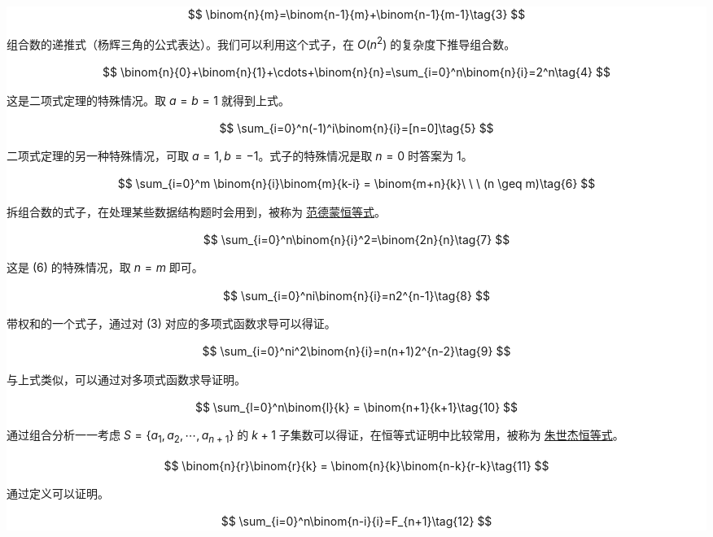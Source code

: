 $$
\binom{n}{m}=\binom{n-1}{m}+\binom{n-1}{m-1}\tag{3}
$$

组合数的递推式（杨辉三角的公式表达）。我们可以利用这个式子，在 $O(n^2)$ 的复杂度下推导组合数。

$$
\binom{n}{0}+\binom{n}{1}+\cdots+\binom{n}{n}=\sum_{i=0}^n\binom{n}{i}=2^n\tag{4}
$$

这是二项式定理的特殊情况。取 $a=b=1$ 就得到上式。

$$
\sum_{i=0}^n(-1)^i\binom{n}{i}=[n=0]\tag{5}
$$

二项式定理的另一种特殊情况，可取 $a=1, b=-1$。式子的特殊情况是取 $n=0$ 时答案为 $1$。

$$
\sum_{i=0}^m \binom{n}{i}\binom{m}{k-i} = \binom{m+n}{k}\ \ \ (n \geq m)\tag{6}
$$

拆组合数的式子，在处理某些数据结构题时会用到，被称为 [范德蒙恒等式](https://zh.wikipedia.org/wiki/%E8%8C%83%E5%BE%B7%E8%92%99%E6%81%92%E7%AD%89%E5%BC%8F)。

$$
\sum_{i=0}^n\binom{n}{i}^2=\binom{2n}{n}\tag{7}
$$

这是 $(6)$ 的特殊情况，取 $n=m$ 即可。

$$
\sum_{i=0}^ni\binom{n}{i}=n2^{n-1}\tag{8}
$$

带权和的一个式子，通过对 $(3)$ 对应的多项式函数求导可以得证。

$$
\sum_{i=0}^ni^2\binom{n}{i}=n(n+1)2^{n-2}\tag{9}
$$

与上式类似，可以通过对多项式函数求导证明。

$$
\sum_{l=0}^n\binom{l}{k} = \binom{n+1}{k+1}\tag{10}
$$

通过组合分析一一考虑 $S=\{a_1, a_2, \cdots, a_{n+1}\}$ 的 $k+1$ 子集数可以得证，在恒等式证明中比较常用，被称为 [朱世杰恒等式](https://zh.wikipedia.org/wiki/%E6%9C%B1%E4%B8%96%E6%9D%B0%E6%81%92%E7%AD%89%E5%BC%8F)。

$$
\binom{n}{r}\binom{r}{k} = \binom{n}{k}\binom{n-k}{r-k}\tag{11}
$$

通过定义可以证明。

$$
\sum_{i=0}^n\binom{n-i}{i}=F_{n+1}\tag{12}
$$
